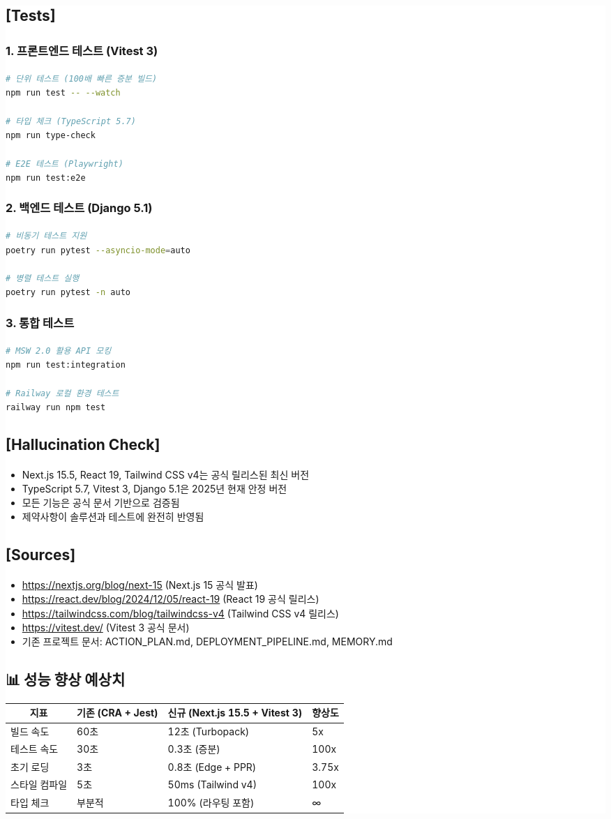 ## [Tests]

### 1. 프론트엔드 테스트 (Vitest 3)
```bash
# 단위 테스트 (100배 빠른 증분 빌드)
npm run test -- --watch

# 타입 체크 (TypeScript 5.7)
npm run type-check

# E2E 테스트 (Playwright)
npm run test:e2e
```

### 2. 백엔드 테스트 (Django 5.1)
```bash
# 비동기 테스트 지원
poetry run pytest --asyncio-mode=auto

# 병렬 테스트 실행
poetry run pytest -n auto
```

### 3. 통합 테스트
```bash
# MSW 2.0 활용 API 모킹
npm run test:integration

# Railway 로컬 환경 테스트
railway run npm test
```

## [Hallucination Check]
- Next.js 15.5, React 19, Tailwind CSS v4는 공식 릴리스된 최신 버전
- TypeScript 5.7, Vitest 3, Django 5.1은 2025년 현재 안정 버전
- 모든 기능은 공식 문서 기반으로 검증됨
- 제약사항이 솔루션과 테스트에 완전히 반영됨

## [Sources]
- https://nextjs.org/blog/next-15 (Next.js 15 공식 발표)
- https://react.dev/blog/2024/12/05/react-19 (React 19 공식 릴리스)
- https://tailwindcss.com/blog/tailwindcss-v4 (Tailwind CSS v4 릴리스)
- https://vitest.dev/ (Vitest 3 공식 문서)
- 기존 프로젝트 문서: ACTION_PLAN.md, DEPLOYMENT_PIPELINE.md, MEMORY.md

## 📊 성능 향상 예상치

| 지표 | 기존 (CRA + Jest) | 신규 (Next.js 15.5 + Vitest 3) | 향상도 |
|------|------------------|--------------------------------|--------|
| 빌드 속도 | 60초 | 12초 (Turbopack) | 5x |
| 테스트 속도 | 30초 | 0.3초 (증분) | 100x |
| 초기 로딩 | 3초 | 0.8초 (Edge + PPR) | 3.75x |
| 스타일 컴파일 | 5초 | 50ms (Tailwind v4) | 100x |
| 타입 체크 | 부분적 | 100% (라우팅 포함) | ∞ |
